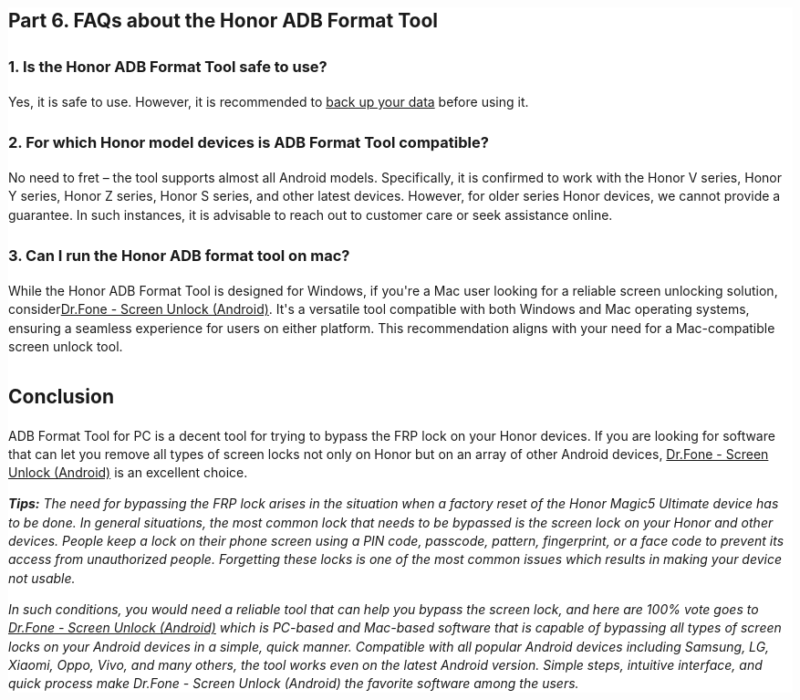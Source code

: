 ## Part 6. FAQs about the Honor ADB Format Tool

### 1\. Is the Honor ADB Format Tool safe to use?

Yes, it is safe to use. However, it is recommended to [back up your data](https://drfone.wondershare.com/backup/best-android-backup.html) before using it.

### 2\. For which Honor model devices is ADB Format Tool compatible?

No need to fret – the tool supports almost all Android models. Specifically, it is confirmed to work with the Honor V series, Honor Y series, Honor Z series, Honor S series, and other latest devices. However, for older series Honor devices, we cannot provide a guarantee. In such instances, it is advisable to reach out to customer care or seek assistance online.

### 3\. Can I run the Honor ADB format tool on mac?

While the Honor ADB Format Tool is designed for Windows, if you're a Mac user looking for a reliable screen unlocking solution, consider[Dr.Fone - Screen Unlock (Android)](https://tools.techidaily.com/wondershare-dr-fone-unlock-android-screen/). It's a versatile tool compatible with both Windows and Mac operating systems, ensuring a seamless experience for users on either platform. This recommendation aligns with your need for a Mac-compatible screen unlock tool.

## Conclusion

ADB Format Tool for PC is a decent tool for trying to bypass the FRP lock on your Honor devices. If you are looking for software that can let you remove all types of screen locks not only on Honor but on an array of other Android devices, [Dr.Fone - Screen Unlock (Android)](https://tools.techidaily.com/wondershare-dr-fone-unlock-android-screen/) is an excellent choice.

_**Tips:** The need for bypassing the FRP lock arises in the situation when a factory reset of the Honor Magic5 Ultimate device has to be done. In general situations, the most common lock that needs to be bypassed is the screen lock on your Honor and other devices. People keep a lock on their phone screen using a PIN code, passcode, pattern, fingerprint, or a face code to prevent its access from unauthorized people. Forgetting these locks is one of the most common issues which results in making your device not usable._

_In such conditions, you would need a reliable tool that can help you bypass the screen lock, and here are 100% vote goes to  [Dr.Fone - Screen Unlock (Android)](https://tools.techidaily.com/wondershare-dr-fone-unlock-android-screen/) which is PC-based and Mac-based software that is capable of bypassing all types of screen locks on your Android devices in a simple, quick manner. Compatible with all popular Android devices including Samsung, LG, Xiaomi, Oppo, Vivo, and many others, the tool works even on the latest Android version. Simple steps, intuitive interface, and quick process make Dr.Fone - Screen Unlock (Android) the favorite software among the users._

<ins class="adsbygoogle"
     style="display:block"
     data-ad-client="ca-pub-7571918770474297"
     data-ad-slot="8358498916"
     data-ad-format="auto"
     data-full-width-responsive="true"></ins>
